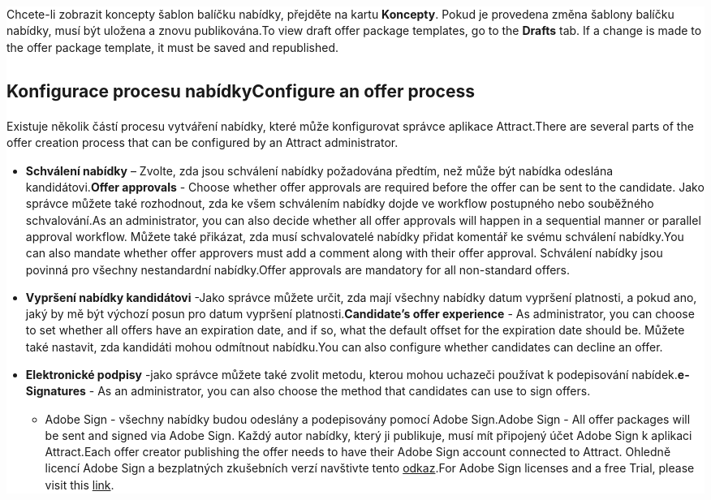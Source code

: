    <span data-ttu-id="d5e6e-214">Chcete-li zobrazit koncepty šablon balíčku nabídky, přejděte na kartu **Koncepty**. Pokud je provedena změna šablony balíčku nabídky, musí být uložena a znovu publikována.</span><span class="sxs-lookup"><span data-stu-id="d5e6e-214">To view draft offer package templates, go to the **Drafts** tab. If a change is made to the offer package template, it must be  saved and republished.</span></span>

## <a name="configure-an-offer-process"></a><span data-ttu-id="d5e6e-215">Konfigurace procesu nabídky</span><span class="sxs-lookup"><span data-stu-id="d5e6e-215">Configure an offer process</span></span>

<span data-ttu-id="d5e6e-216">Existuje několik částí procesu vytváření nabídky, které může konfigurovat správce aplikace Attract.</span><span class="sxs-lookup"><span data-stu-id="d5e6e-216">There are several parts of the offer creation process that can be configured by an Attract administrator.</span></span>

- <span data-ttu-id="d5e6e-217">**Schválení nabídky** – Zvolte, zda jsou schválení nabídky požadována předtím, než může být nabídka odeslána kandidátovi.</span><span class="sxs-lookup"><span data-stu-id="d5e6e-217">**Offer approvals** - Choose whether offer approvals are required before the offer can be sent to the candidate.</span></span> <span data-ttu-id="d5e6e-218">Jako správce můžete také rozhodnout, zda ke všem schválením nabídky dojde ve workflow postupného nebo souběžného schvalování.</span><span class="sxs-lookup"><span data-stu-id="d5e6e-218">As an administrator, you can also decide whether all offer approvals will happen in a sequential manner or parallel approval workflow.</span></span> <span data-ttu-id="d5e6e-219">Můžete také přikázat, zda musí schvalovatelé nabídky přidat komentář ke svému schválení nabídky.</span><span class="sxs-lookup"><span data-stu-id="d5e6e-219">You can also mandate whether offer approvers must add a comment along with their offer approval.</span></span> <span data-ttu-id="d5e6e-220">Schválení nabídky jsou povinná pro všechny nestandardní nabídky.</span><span class="sxs-lookup"><span data-stu-id="d5e6e-220">Offer approvals are mandatory for all non-standard offers.</span></span>

- <span data-ttu-id="d5e6e-221">**Vypršení nabídky kandidátovi** -Jako správce můžete určit, zda mají všechny nabídky datum vypršení platnosti, a pokud ano, jaký by mě být výchozí posun pro datum vypršení platnosti.</span><span class="sxs-lookup"><span data-stu-id="d5e6e-221">**Candidate’s offer experience** - As administrator, you can choose to set whether all offers have an expiration date, and if so, what the default offset for the expiration date should be.</span></span> <span data-ttu-id="d5e6e-222">Můžete také nastavit, zda kandidáti mohou odmítnout nabídku.</span><span class="sxs-lookup"><span data-stu-id="d5e6e-222">You can also configure whether candidates can decline an offer.</span></span>

- <span data-ttu-id="d5e6e-223">**Elektronické podpisy** -jako správce můžete také zvolit metodu, kterou mohou uchazeči používat k podepisování nabídek.</span><span class="sxs-lookup"><span data-stu-id="d5e6e-223">**e-Signatures** - As an administrator, you can also choose the method that candidates can use to sign offers.</span></span>
    - <span data-ttu-id="d5e6e-224">Adobe Sign - všechny nabídky budou odeslány a podepisovány pomocí Adobe Sign.</span><span class="sxs-lookup"><span data-stu-id="d5e6e-224">Adobe Sign - All offer packages will be sent and signed via Adobe Sign.</span></span> <span data-ttu-id="d5e6e-225">Každý autor nabídky, který ji publikuje, musí mít připojený účet Adobe Sign k aplikaci Attract.</span><span class="sxs-lookup"><span data-stu-id="d5e6e-225">Each offer creator publishing the offer needs to have their Adobe Sign account connected to Attract.</span></span> <span data-ttu-id="d5e6e-226">Ohledně licencí Adobe Sign a bezplatných zkušebních verzí navštivte tento [odkaz](https://acrobat.adobe.com/us/en/business/integrations/microsoft-dynamics-365-for-talent.html).</span><span class="sxs-lookup"><span data-stu-id="d5e6e-226">For Adobe Sign licenses and a free Trial, please visit this [link](https://acrobat.adobe.com/us/en/business/integrations/microsoft-dynamics-365-for-talent.html).</span></span>
